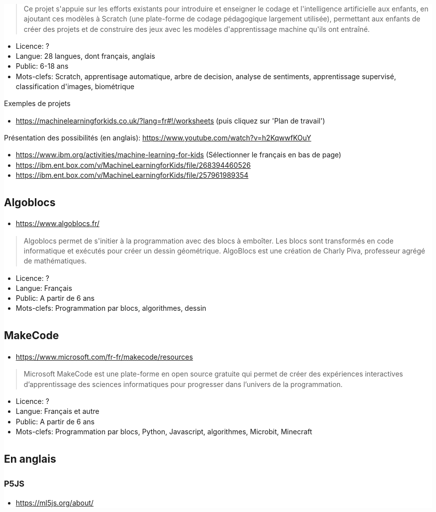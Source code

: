 > Ce projet s'appuie sur les efforts existants pour introduire et enseigner le codage et l'intelligence artificielle aux enfants, en ajoutant ces modèles à Scratch (une plate-forme de codage pédagogique largement utilisée), permettant aux enfants de créer des projets et de construire des jeux avec les modèles d'apprentissage machine qu'ils ont entraîné.


* Licence: ?
* Langue: 28 langues, dont français, anglais 
* Public: 6-18 ans
* Mots-clefs: Scratch, apprentisage automatique, arbre de decision, analyse de sentiments, apprentissage supervisé, classification d'images, biométrique

Exemples de projets

* https://machinelearningforkids.co.uk/?lang=fr#!/worksheets (puis cliquez sur 'Plan de travail')

Présentation des possibilités (en anglais): https://www.youtube.com/watch?v=h2KqwwfKOuY

* https://www.ibm.org/activities/machine-learning-for-kids (Sélectionner le français en bas de page)
* https://ibm.ent.box.com/v/MachineLearningforKids/file/268394460526
* https://ibm.ent.box.com/v/MachineLearningforKids/file/257961989354


## Algoblocs

* https://www.algoblocs.fr/

> Algoblocs permet de s'initier à la programmation avec des blocs à emboîter. Les blocs sont transformés en code informatique et exécutés pour créer un dessin géométrique. AlgoBlocs est une création de Charly Piva, professeur agrégé de mathématiques. 

* Licence: ?
* Langue: Français 
* Public: A partir de 6 ans
* Mots-clefs: Programmation par blocs, algorithmes, dessin


## MakeCode

* https://www.microsoft.com/fr-fr/makecode/resources

> Microsoft MakeCode est une plate-forme en open source gratuite qui permet de créer des expériences interactives d’apprentissage des sciences informatiques pour progresser dans l’univers de la programmation.

* Licence: ?
* Langue: Français et autre
* Public: A partir de 6 ans
* Mots-clefs: Programmation par blocs, Python, Javascript, algorithmes, Microbit, Minecraft

## En anglais

### P5JS

* https://ml5js.org/about/
